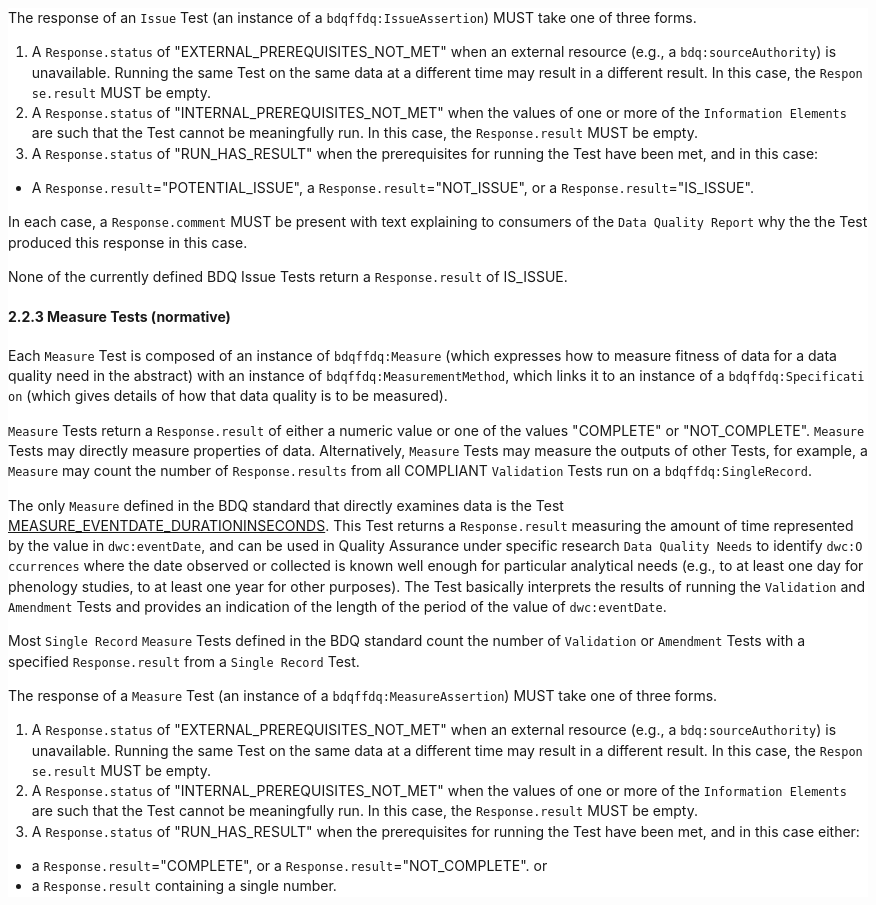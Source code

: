 The response of an `Issue` Test (an instance of a `bdqffdq:IssueAssertion`) MUST take one of three forms.

1. A `Response.status` of "EXTERNAL_PREREQUISITES_NOT_MET" when an external resource (e.g., a `bdq:sourceAuthority`) is unavailable. Running the same Test on the same data at a different time may result in a different result. In this case, the `Response.result` MUST be empty.
2. A `Response.status` of "INTERNAL_PREREQUISITES_NOT_MET" when the values of one or more of the `Information Elements` are such that the Test cannot be meaningfully run. In this case, the `Response.result` MUST be empty.
3. A `Response.status` of "RUN_HAS_RESULT" when the prerequisites for running the Test have been met, and in this case:
  - A `Response.result`="POTENTIAL_ISSUE", a `Response.result`="NOT_ISSUE", or a `Response.result`="IS_ISSUE".

In each case, a `Response.comment` MUST be present with text explaining to consumers of the `Data Quality Report` why the the Test produced this response in this case.

None of the currently defined BDQ Issue Tests return a `Response.result` of IS_ISSUE.

#### 2.2.3 Measure Tests (normative) 

Each `Measure` Test is composed of an instance of `bdqffdq:Measure` (which expresses how to measure fitness of data for a data quality need in the abstract) with an instance of `bdqffdq:MeasurementMethod`, which links it to an instance of a `bdqffdq:Specification` (which gives details of how that data quality is to be measured).

`Measure` Tests return a `Response.result` of either a numeric value or one of the values "COMPLETE" or "NOT_COMPLETE". `Measure` Tests may directly measure properties of data. Alternatively, `Measure` Tests may measure the outputs of other Tests, for example, a `Measure` may count the number of `Response.results` from all COMPLIANT `Validation` Tests run on a `bdqffdq:SingleRecord`.

The only `Measure` defined in the BDQ standard that directly examines data is the Test [MEASURE_EVENTDATE_DURATIONINSECONDS](../terms/bdqtest/index.md#MEASURE_EVENTDATE_DURATIONINSECONDS). This Test returns a `Response.result` measuring the amount of time represented by the value in `dwc:eventDate`, and can be used in Quality Assurance under specific research `Data Quality Needs` to identify `dwc:Occurrences` where the date observed or collected is known well enough for particular analytical needs (e.g., to at least one day for phenology studies, to at least one year for other purposes). The Test basically interprets the results of running the `Validation` and `Amendment` Tests and provides an indication of the length of the period of the value of `dwc:eventDate`.

Most `Single Record` `Measure` Tests defined in the BDQ standard count the number of `Validation` or `Amendment` Tests with a specified `Response.result` from a `Single Record` Test.

The response of a `Measure` Test (an instance of a `bdqffdq:MeasureAssertion`) MUST take one of three forms.

1. A `Response.status` of "EXTERNAL_PREREQUISITES_NOT_MET" when an external resource (e.g., a `bdq:sourceAuthority`) is unavailable. Running the same Test on the same data at a different time may result in a different result. In this case, the `Response.result` MUST be empty.
2. A `Response.status` of "INTERNAL_PREREQUISITES_NOT_MET" when the values of one or more of the `Information Elements` are such that the Test cannot be meaningfully run. In this case, the `Response.result` MUST be empty.
3. A `Response.status` of "RUN_HAS_RESULT" when the prerequisites for running the Test have been met, and in this case either:
  - a `Response.result`="COMPLETE", or a `Response.result`="NOT_COMPLETE".
or
  - a `Response.result` containing a single number.
